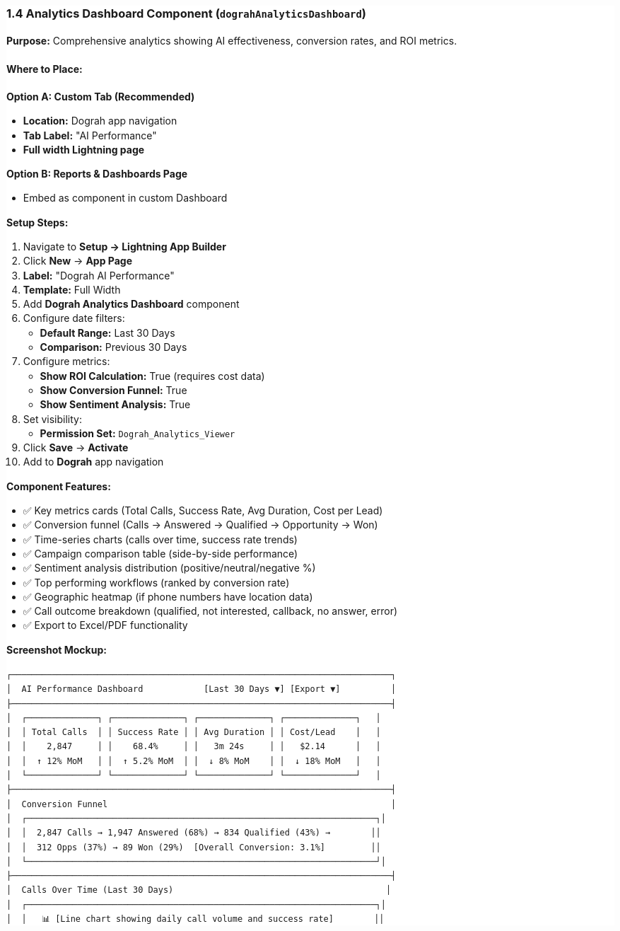 
### 1.4 Analytics Dashboard Component (`dograhAnalyticsDashboard`)

**Purpose:** Comprehensive analytics showing AI effectiveness, conversion rates, and ROI metrics.

#### Where to Place:

**Option A: Custom Tab (Recommended)**
- **Location:** Dograh app navigation
- **Tab Label:** "AI Performance"
- **Full width Lightning page**

**Option B: Reports & Dashboards Page**
- Embed as component in custom Dashboard

**Setup Steps:**

1. Navigate to **Setup → Lightning App Builder**
2. Click **New** → **App Page**
3. **Label:** "Dograh AI Performance"
4. **Template:** Full Width
5. Add **Dograh Analytics Dashboard** component
6. Configure date filters:
   - **Default Range:** Last 30 Days
   - **Comparison:** Previous 30 Days
7. Configure metrics:
   - **Show ROI Calculation:** True (requires cost data)
   - **Show Conversion Funnel:** True
   - **Show Sentiment Analysis:** True
8. Set visibility:
   - **Permission Set:** `Dograh_Analytics_Viewer`
9. Click **Save** → **Activate**
10. Add to **Dograh** app navigation

**Component Features:**
- ✅ Key metrics cards (Total Calls, Success Rate, Avg Duration, Cost per Lead)
- ✅ Conversion funnel (Calls → Answered → Qualified → Opportunity → Won)
- ✅ Time-series charts (calls over time, success rate trends)
- ✅ Campaign comparison table (side-by-side performance)
- ✅ Sentiment analysis distribution (positive/neutral/negative %)
- ✅ Top performing workflows (ranked by conversion rate)
- ✅ Geographic heatmap (if phone numbers have location data)
- ✅ Call outcome breakdown (qualified, not interested, callback, no answer, error)
- ✅ Export to Excel/PDF functionality

**Screenshot Mockup:**

```
┌───────────────────────────────────────────────────────────────────────────┐
│  AI Performance Dashboard            [Last 30 Days ▼] [Export ▼]          │
├───────────────────────────────────────────────────────────────────────────┤
│  ┌──────────────┐ ┌──────────────┐ ┌──────────────┐ ┌──────────────┐   │
│  │ Total Calls  │ │ Success Rate │ │ Avg Duration │ │ Cost/Lead    │   │
│  │    2,847     │ │    68.4%     │ │   3m 24s     │ │   $2.14      │   │
│  │  ↑ 12% MoM   │ │  ↑ 5.2% MoM  │ │  ↓ 8% MoM    │ │  ↓ 18% MoM   │   │
│  └──────────────┘ └──────────────┘ └──────────────┘ └──────────────┘   │
├───────────────────────────────────────────────────────────────────────────┤
│  Conversion Funnel                                                        │
│  ┌─────────────────────────────────────────────────────────────────────┐│
│  │  2,847 Calls → 1,947 Answered (68%) → 834 Qualified (43%) →        ││
│  │  312 Opps (37%) → 89 Won (29%)  [Overall Conversion: 3.1%]         ││
│  └─────────────────────────────────────────────────────────────────────┘│
├───────────────────────────────────────────────────────────────────────────┤
│  Calls Over Time (Last 30 Days)                                          │
│  ┌─────────────────────────────────────────────────────────────────────┐│
│  │   📊 [Line chart showing daily call volume and success rate]        ││
```